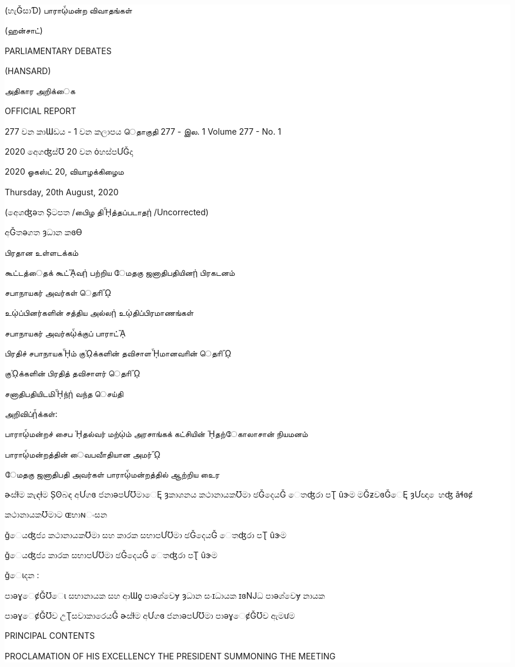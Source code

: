 (හැǦසාƊ) பாராᾦமன்ற விவாதங்கள்

(ஹன்சாட்)

PARLIAMENTARY DEBATES

(HANSARD)

அதிகார அறிக்ைக

OFFICIAL REPORT

277 වන කාƜඩය - 1 වන කලාපය ெதாகுதி 277 - இல. 1 Volume 277 - No. 1

2020 අෙගʤස්Ʊ 20 වන ȯහස්පƯǦදා

2020 ஓகஸ்ட் 20, வியாழக்கிழைம

Thursday, 20th August, 2020

(අෙශʤǝත Șටපත /பிைழ திᾞத்தப்படாதᾐ /Uncorrected)

අǦතəගත ȝධාන කɞƟ

பிரதான உள்ளடக்கம்

கூட்டத்ைதக் கூட்ᾌவᾐ பற்றிய ேமதகு ஜனாதிபதியினᾐ பிரகடனம்

சபாநாயகர் அவர்கள் ெதாிᾫ

உᾠப்பினர்களின் சத்திய அல்லᾐ உᾠதிப்பிரமாணங்கள்

சபாநாயகர் அவர்கᾦக்குப் பாராட்ᾌ

பிரதிச் சபாநாயகᾞம் குᾨக்களின் தவிசாளᾞமானவாின் ெதாிᾫ

குᾨக்களின் பிரதித் தவிசாளர் ெதாிᾫ

சனாதிபதியிடமிᾞந்ᾐ வந்த ெசய்தி

அறிவிப்ᾗக்கள்:

பாராᾦமன்றச் சைப ᾙதல்வர் மற்ᾠம் அரசாங்கக் கட்சியின் ᾙதற்ேகாலாசான் நியமனம்

பாராᾦமன்றத்தின் ைவபவாீதியான அமர்ᾫ

ேமதகு ஜனாதிபதி அவர்கள் பாராᾦமன்றத்தில் ஆற்றிய உைர

ɚස්ɫම කැඳɫම Șʘබඳ අƯගɞ ජනාǝපƯƱමාෙĘ ȝකාශනය කථානායකƱමා ඡǦදෙයǦ ෙතʤරා පƮ ûɝම මǦƶවɞǦෙĘ ȝƯඥා ෙහʤ ǎɬɞȼ

කථානායකƱමාට ɶභාɴංසන

ǧෙයʤජ්‍ය කථානායකƱමා සහ කාරක සභාපƯƱමා ඡǦදෙයǦ ෙතʤරා පƮ ûɝම

ǧෙයʤජ්‍ය කාරක සභාපƯƱමා ඡǦදෙයǦ ෙතʤරා පƮ ûɝම

ǧෙɩදන :

පාəɣෙȼǦƱෙɩ සභානායක සහ ආƜƍ පාəශ්වෙɏ ȝධාන සංɪධායක ɪɞǊධ පාəශ්වෙɏ නායක

පාəɣෙȼǦƱව උƮසවාකාරෙයǦ ɚස්ɫම අƯගɞ ජනාǝපƯƱමා පාəɣෙȼǦƱව ඇමưම

PRINCIPAL CONTENTS

PROCLAMATION OF HIS EXCELLENCY THE PRESIDENT SUMMONING THE MEETING
